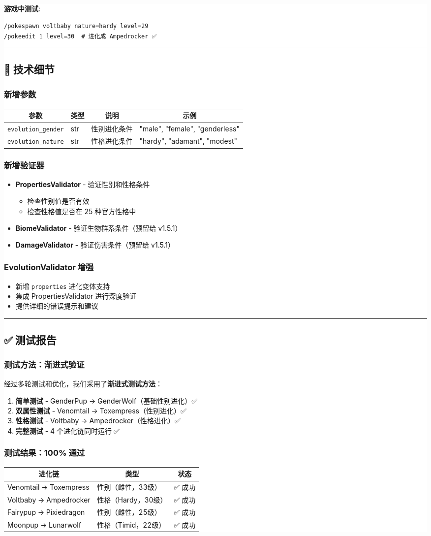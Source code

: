 **游戏中测试**:
```
/pokespawn voltbaby nature=hardy level=29
/pokeedit 1 level=30  # 进化成 Ampedrocker ✅
```

---

## 🔧 技术细节

### 新增参数

| 参数 | 类型 | 说明 | 示例 |
|------|------|------|------|
| `evolution_gender` | str | 性别进化条件 | "male", "female", "genderless" |
| `evolution_nature` | str | 性格进化条件 | "hardy", "adamant", "modest" |

### 新增验证器

- **PropertiesValidator** - 验证性别和性格条件
  - 检查性别值是否有效
  - 检查性格值是否在 25 种官方性格中
  
- **BiomeValidator** - 验证生物群系条件（预留给 v1.5.1）
- **DamageValidator** - 验证伤害条件（预留给 v1.5.1）

### EvolutionValidator 增强

- 新增 `properties` 进化变体支持
- 集成 PropertiesValidator 进行深度验证
- 提供详细的错误提示和建议

---

## ✅ 测试报告

### 测试方法：渐进式验证

经过多轮测试和优化，我们采用了**渐进式测试方法**：

1. **简单测试** - GenderPup → GenderWolf（基础性别进化）✅
2. **双属性测试** - Venomtail → Toxempress（性别进化）✅
3. **性格测试** - Voltbaby → Ampedrocker（性格进化）✅
4. **完整测试** - 4 个进化链同时运行 ✅

### 测试结果：100% 通过

| 进化链 | 类型 | 状态 |
|--------|------|------|
| Venomtail → Toxempress | 性别（雌性，33级） | ✅ 成功 |
| Voltbaby → Ampedrocker | 性格（Hardy，30级） | ✅ 成功 |
| Fairypup → Pixiedragon | 性别（雌性，25级） | ✅ 成功 |
| Moonpup → Lunarwolf | 性格（Timid，22级） | ✅ 成功 |
